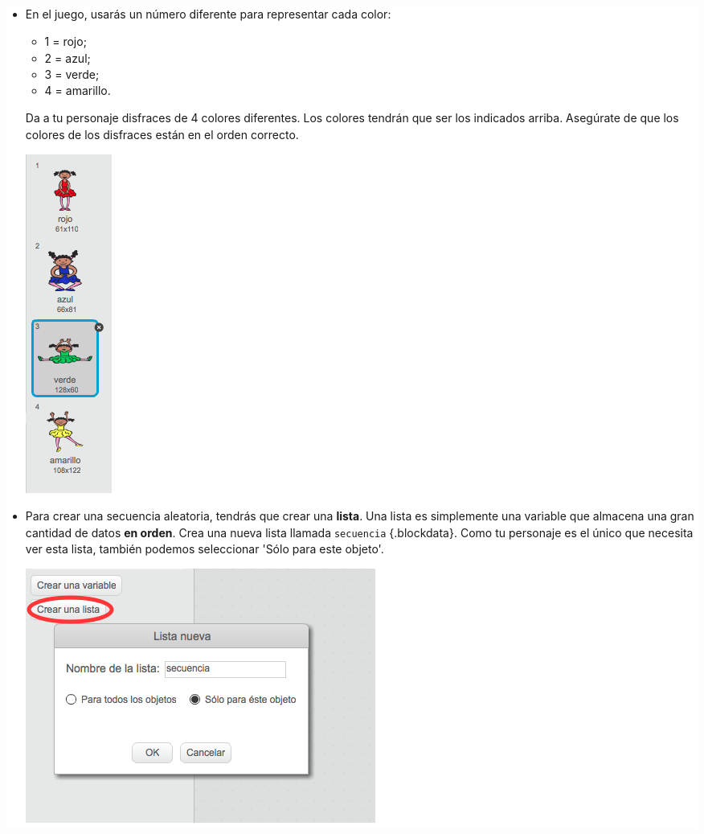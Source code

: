 + En el juego, usarás un número diferente para representar cada color:

	+ 1 = rojo;
	+ 2 = azul;
	+ 3 = verde;
	+ 4 = amarillo.

	Da a tu personaje disfraces de 4 colores diferentes. Los colores tendrán que ser los indicados arriba. Asegúrate de que los colores de los disfraces están en el orden correcto.

	![screenshot](images/colour-costume.png)

+ Para crear una secuencia aleatoria, tendrás que crear una __lista__. Una lista es simplemente una variable que almacena una gran cantidad de datos __en orden__. Crea una nueva lista llamada `secuencia` {.blockdata}. Como tu personaje es el único que necesita ver esta lista, también podemos seleccionar 'Sólo para este objeto'.

	![screenshot](images/colour-list.png)

